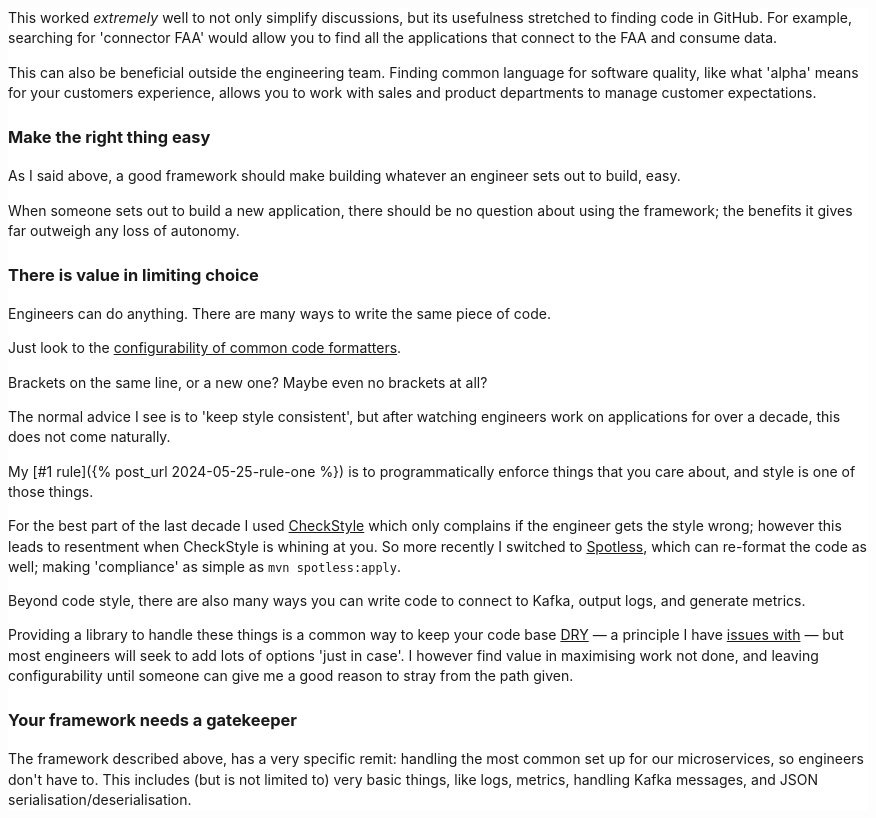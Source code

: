 This worked _extremely_ well to not only simplify discussions, but its usefulness stretched to finding code in GitHub.
For example, searching for 'connector FAA' would allow you to find all the applications that connect to the FAA and consume data.

This can also be beneficial outside the engineering team.
Finding common language for software quality, like what 'alpha' means for your customers experience, allows you to work with sales and product departments to manage customer expectations.

### Make the right thing easy

As I said above, a good framework should make building whatever an engineer sets out to build, easy.

When someone sets out to build a new application, there should be no question about using the framework; the benefits it gives far outweigh any loss of autonomy.

### There is value in limiting choice

Engineers can do anything.
There are many ways to write the same piece of code.

Just look to the [configurability of common code formatters](https://checkstyle.org/property_types.html#LeftCurlyOption).

Brackets on the same line, or a new one?
Maybe even no brackets at all?

The normal advice I see is to 'keep style consistent', but after watching engineers work on applications for over a decade, this does not come naturally.

My [#1 rule]({% post_url 2024-05-25-rule-one %}) is to programmatically enforce things that you care about, and style is one of those things.

For the best part of the last decade I used [CheckStyle](https://checkstyle.org) which only complains if the engineer gets the style wrong; however this leads to resentment when CheckStyle is whining at you.
So more recently I switched to [Spotless](https://github.com/diffplug/spotless), which can re-format the code as well; making 'compliance' as simple as `mvn spotless:apply`.

Beyond code style, there are also many ways you can write code to connect to Kafka, output logs, and generate metrics.

Providing a library to handle these things is a common way to keep your code base [DRY](https://en.wikipedia.org/wiki/Don't_repeat_yourself) &mdash; a principle I have [issues with](#its-ok-to-repeat-yourself) &mdash; but most engineers will seek to add lots of options 'just in case'.
I however find value in maximising work not done, and leaving configurability until someone can give me a good reason to stray from the path given.

### Your framework needs a gatekeeper

The framework described above, has a very specific remit: handling the most common set up for our microservices, so engineers don't have to.
This includes (but is not limited to) very basic things, like logs, metrics, handling Kafka messages, and JSON serialisation/deserialisation.
